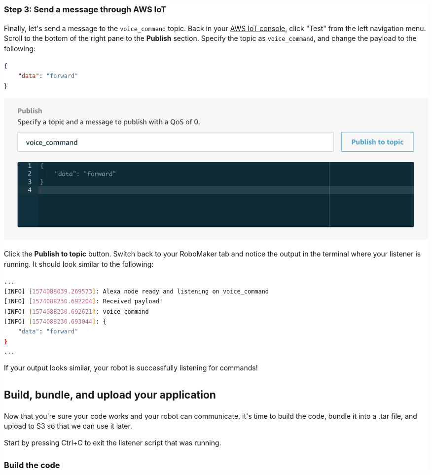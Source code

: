 ### Step 3: Send a message through AWS IoT

Finally, let's send a message to the `voice_command` topic. Back in your [AWS IoT console](https://us-west-2.console.aws.amazon.com/iot/home?region=us-west-2#/test), click "Test" from the left navigation menu. Scroll to the bottom of the right pane to the **Publish** section. Specify the topic as `voice_command`, and change the payload to the following:

``` json
{
    "data": "forward"
}
```

![](../images/test-comms.png)

Click the **Publish to topic** button. Switch back to your RoboMaker tab and notice the output in the terminal where your listener is running. It should look similar to the following:

``` bash
...
[INFO] [1574088039.269573]: Alexa node ready and listening on voice_command
[INFO] [1574088230.692204]: Received payload!
[INFO] [1574088230.692621]: voice_command
[INFO] [1574088230.693044]: {
    "data": "forward"
}
...
```

If your output looks similar, your robot is successfully listening for commands! 

## Build, bundle, and upload your application

Now that you're sure your code works and your robot can communicate, it's time to build the code, bundle it into a .tar file, and upload to S3 so that we can use it later.

Start by pressing Ctrl+C to exit the listener script that was running.

### Build the code
